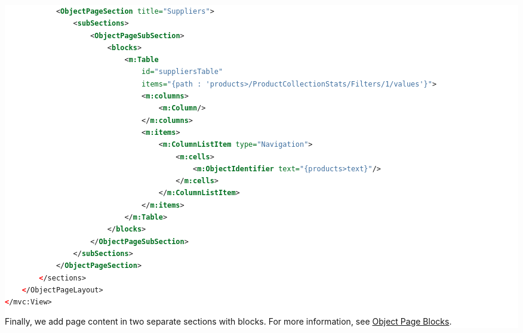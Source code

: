 ```xml
			<ObjectPageSection title="Suppliers">
				<subSections>
					<ObjectPageSubSection>
						<blocks>
							<m:Table
								id="suppliersTable"
								items="{path : 'products>/ProductCollectionStats/Filters/1/values'}">
								<m:columns>
									<m:Column/>
								</m:columns>
								<m:items>
									<m:ColumnListItem type="Navigation">
										<m:cells>
											<m:ObjectIdentifier text="{products>text}"/>
										</m:cells>
									</m:ColumnListItem>
								</m:items>
							</m:Table>
						</blocks>
					</ObjectPageSubSection>
				</subSections>
			</ObjectPageSection>
		</sections>
	</ObjectPageLayout>
</mvc:View>
```

Finally, we add page content in two separate sections with blocks. For more information, see [Object Page Blocks](../10_More_About_Controls/object-page-blocks-4527729.md).

